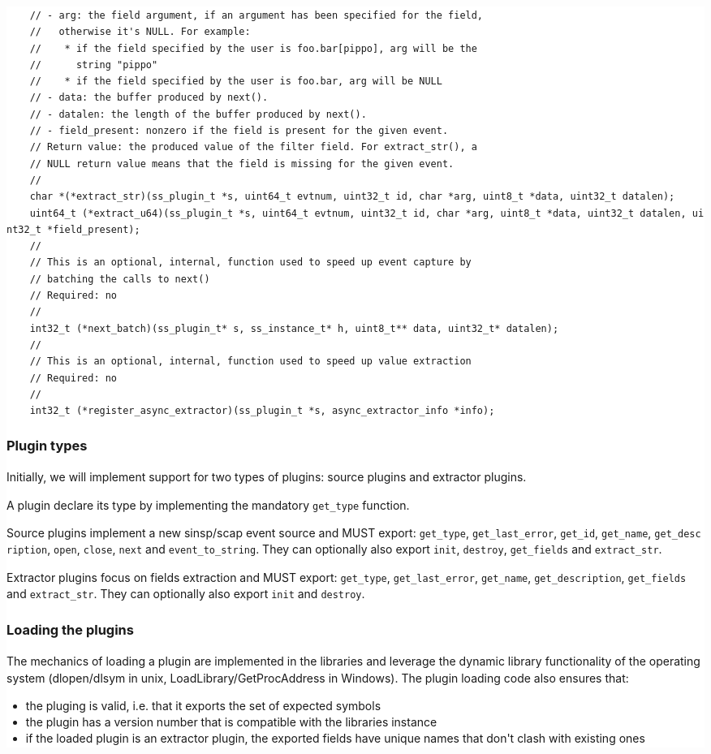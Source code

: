 ```
	// - arg: the field argument, if an argument has been specified for the field,
	//   otherwise it's NULL. For example:
	//    * if the field specified by the user is foo.bar[pippo], arg will be the 
	//      string "pippo"
	//    * if the field specified by the user is foo.bar, arg will be NULL
	// - data: the buffer produced by next().
	// - datalen: the length of the buffer produced by next().
	// - field_present: nonzero if the field is present for the given event.
	// Return value: the produced value of the filter field. For extract_str(), a
	// NULL return value means that the field is missing for the given event.
	//
	char *(*extract_str)(ss_plugin_t *s, uint64_t evtnum, uint32_t id, char *arg, uint8_t *data, uint32_t datalen);
	uint64_t (*extract_u64)(ss_plugin_t *s, uint64_t evtnum, uint32_t id, char *arg, uint8_t *data, uint32_t datalen, uint32_t *field_present);
	//
	// This is an optional, internal, function used to speed up event capture by 
	// batching the calls to next()
	// Required: no
	//
	int32_t (*next_batch)(ss_plugin_t* s, ss_instance_t* h, uint8_t** data, uint32_t* datalen);
	//
	// This is an optional, internal, function used to speed up value extraction
	// Required: no
	//
	int32_t (*register_async_extractor)(ss_plugin_t *s, async_extractor_info *info);
```

### Plugin types

Initially, we will implement support for two types of plugins: source plugins and extractor plugins.

A plugin declare its type by implementing the mandatory `get_type` function.

Source plugins implement a new sinsp/scap event source and MUST export: `get_type`, `get_last_error`, `get_id`, `get_name`, `get_description`, `open`, `close`,
`next` and `event_to_string`. They can optionally also export `init`, `destroy`, 
`get_fields` and `extract_str`.

Extractor plugins focus on fields extraction and MUST export: `get_type`, `get_last_error`, `get_name`, 
`get_description`, `get_fields` and `extract_str`.
They can optionally also export `init` and `destroy`.

### Loading the plugins

The mechanics of loading a plugin are implemented in the libraries and leverage the dynamic library functionality of the operating system (dlopen/dlsym in unix, LoadLibrary/GetProcAddress in Windows). The plugin loading code also ensures that: 
- the pluging is valid, i.e. that it exports the set of expected symbols
- the plugin has a version number that is compatible with the libraries instance
- if the loaded plugin is an extractor plugin, the exported fields have unique names that don't clash with existing ones
